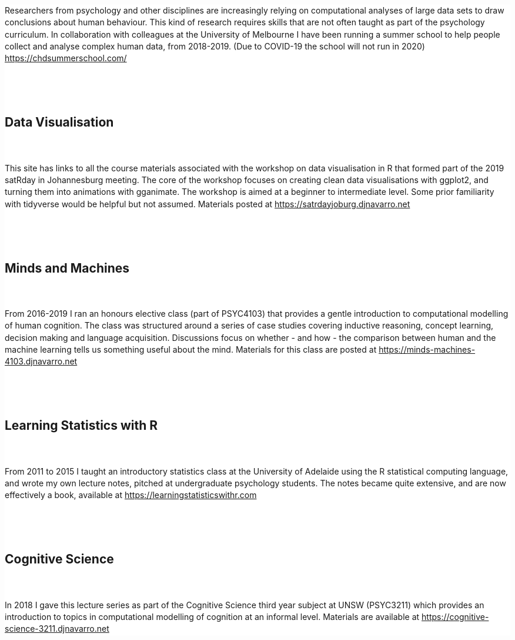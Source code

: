 Researchers from psychology and other disciplines are increasingly relying on computational analyses of large data sets to draw conclusions about human behaviour. This kind of research requires skills that are not often taught as part of the psychology curriculum. In collaboration with colleagues at the University of Melbourne I have been running a summer school to help people collect and analyse complex human data, from 2018-2019. (Due to COVID-19 the school will not run in 2020) <a href="https://chdsummerschool.com/" class="uri">https://chdsummerschool.com/</a>

<br><br>

Data Visualisation
------------------

<a href="https://satrdayjoburg.djnavarro.net"><img width = "100%" src="/teaching/teaching-datavis.png" alt=""></a>

This site has links to all the course materials associated with the workshop on data visualisation in R that formed part of the 2019 satRday in Johannesburg meeting. The core of the workshop focuses on creating clean data visualisations with ggplot2, and turning them into animations with gganimate. The workshop is aimed at a beginner to intermediate level. Some prior familiarity with tidyverse would be helpful but not assumed. Materials posted at <a href="https://satrdayjoburg.djnavarro.net" class="uri">https://satrdayjoburg.djnavarro.net</a>

<br><br>

Minds and Machines
------------------

<a href="https://minds-machines-4103.djnavarro.net"><img width = "100%" src="/teaching/teaching-mm.png" alt=""></a>

From 2016-2019 I ran an honours elective class (part of PSYC4103) that provides a gentle introduction to computational modelling of human cognition. The class was structured around a series of case studies covering inductive reasoning, concept learning, decision making and language acquisition. Discussions focus on whether - and how - the comparison between human and the machine learning tells us something useful about the mind. Materials for this class are posted at <a href="https://minds-machines-4103.djnavarro.net" class="uri">https://minds-machines-4103.djnavarro.net</a>

<br><br>

Learning Statistics with R
--------------------------

<a href="https://learningstatisticswithr.com"><img width = "100%" src="/teaching/teaching-lsr.png" alt=""></a>

From 2011 to 2015 I taught an introductory statistics class at the University of Adelaide using the R statistical computing language, and wrote my own lecture notes, pitched at undergraduate psychology students. The notes became quite extensive, and are now effectively a book, available at <a href="https://learningstatisticswithr.com" class="uri">https://learningstatisticswithr.com</a>

<br><br>

Cognitive Science
-----------------

<a href="https://cognitive-science-3211.djnavarro.net"><img width = "100%" src="/teaching/teaching-cogsci.png" alt=""></a>

In 2018 I gave this lecture series as part of the Cognitive Science third year subject at UNSW (PSYC3211) which provides an introduction to topics in computational modelling of cognition at an informal level. Materials are available at <a href="https://cognitive-science-3211.djnavarro.net" class="uri">https://cognitive-science-3211.djnavarro.net</a>
